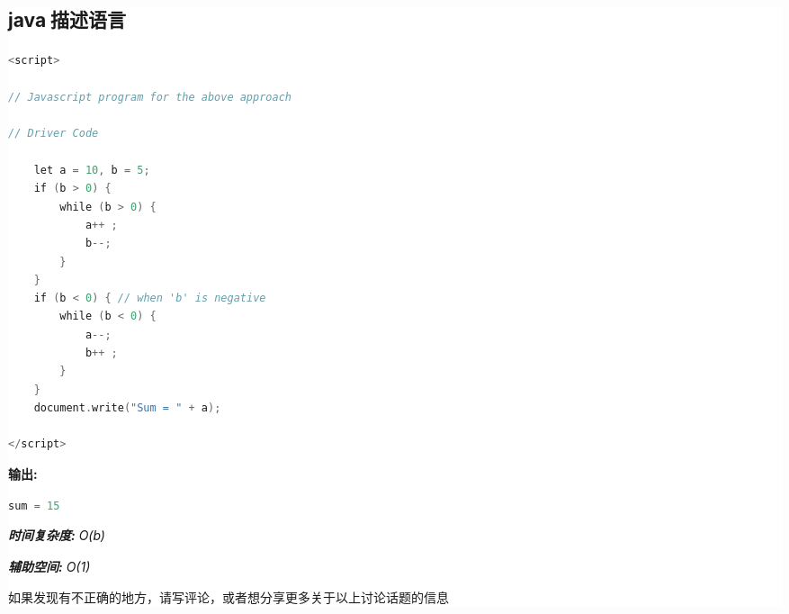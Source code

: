 ## java 描述语言

```cpp
<script>

// Javascript program for the above approach

// Driver Code

    let a = 10, b = 5;
    if (b > 0) {
        while (b > 0) {
            a++ ;
            b--;
        }
    }
    if (b < 0) { // when 'b' is negative
        while (b < 0) {
            a--;
            b++ ;
        }
    }
    document.write("Sum = " + a);

</script>
```

**输出:**

```cpp
sum = 15
```

***时间复杂度:** O(b)*

***辅助空间:** O(1)*

如果发现有不正确的地方，请写评论，或者想分享更多关于以上讨论话题的信息